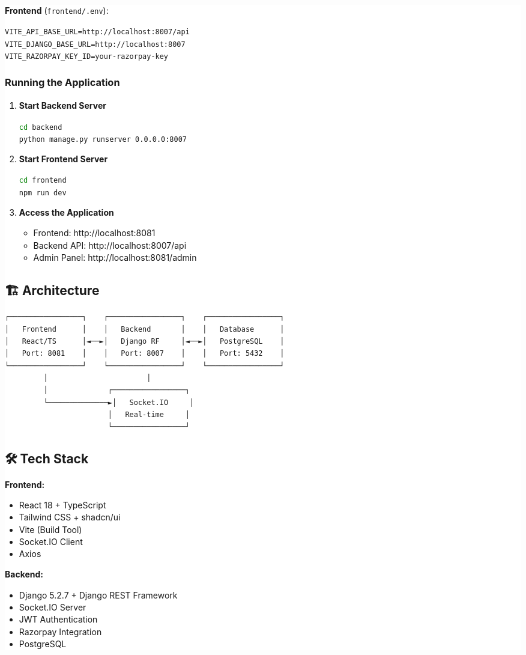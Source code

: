    **Frontend** (`frontend/.env`):
   ```env
   VITE_API_BASE_URL=http://localhost:8007/api
   VITE_DJANGO_BASE_URL=http://localhost:8007
   VITE_RAZORPAY_KEY_ID=your-razorpay-key
   ```

### Running the Application

1. **Start Backend Server**
   ```bash
   cd backend
   python manage.py runserver 0.0.0.0:8007
   ```

2. **Start Frontend Server**
   ```bash
   cd frontend
   npm run dev
   ```

3. **Access the Application**
   - Frontend: http://localhost:8081
   - Backend API: http://localhost:8007/api
   - Admin Panel: http://localhost:8081/admin

## 🏗️ Architecture

```
┌─────────────────┐    ┌─────────────────┐    ┌─────────────────┐
│   Frontend      │    │   Backend       │    │   Database      │
│   React/TS      │◄──►│   Django RF     │◄──►│   PostgreSQL    │
│   Port: 8081    │    │   Port: 8007    │    │   Port: 5432    │
└─────────────────┘    └─────────────────┘    └─────────────────┘
         │                       │
         │              ┌─────────────────┐
         └──────────────►│   Socket.IO     │
                        │   Real-time     │
                        └─────────────────┘
```

## 🛠️ Tech Stack

**Frontend:**
- React 18 + TypeScript
- Tailwind CSS + shadcn/ui
- Vite (Build Tool)
- Socket.IO Client
- Axios

**Backend:**
- Django 5.2.7 + Django REST Framework
- Socket.IO Server
- JWT Authentication
- Razorpay Integration
- PostgreSQL
